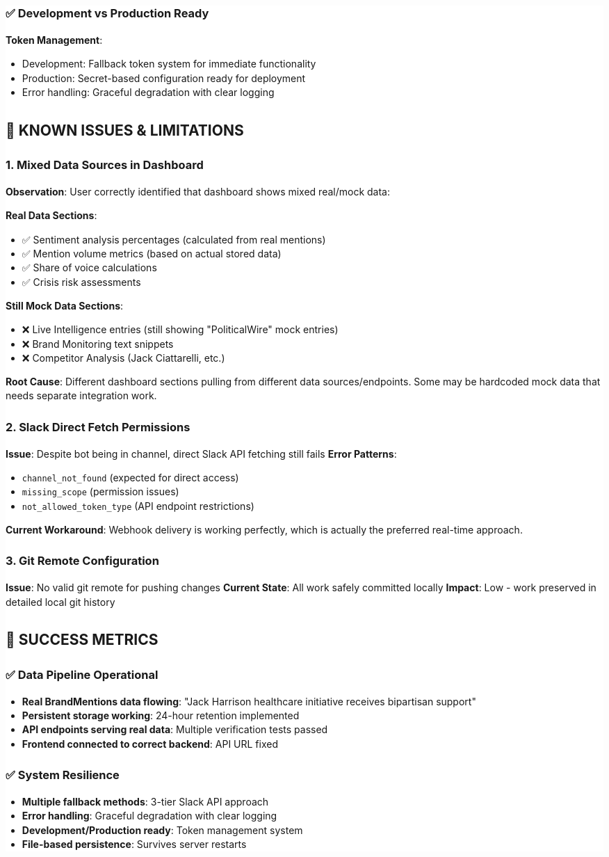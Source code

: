 ### ✅ Development vs Production Ready
**Token Management**:
- Development: Fallback token system for immediate functionality
- Production: Secret-based configuration ready for deployment
- Error handling: Graceful degradation with clear logging

## 🚨 KNOWN ISSUES & LIMITATIONS

### 1. Mixed Data Sources in Dashboard
**Observation**: User correctly identified that dashboard shows mixed real/mock data:

**Real Data Sections**:
- ✅ Sentiment analysis percentages (calculated from real mentions)
- ✅ Mention volume metrics (based on actual stored data)
- ✅ Share of voice calculations
- ✅ Crisis risk assessments

**Still Mock Data Sections**:
- ❌ Live Intelligence entries (still showing "PoliticalWire" mock entries)
- ❌ Brand Monitoring text snippets 
- ❌ Competitor Analysis (Jack Ciattarelli, etc.)

**Root Cause**: Different dashboard sections pulling from different data sources/endpoints. Some may be hardcoded mock data that needs separate integration work.

### 2. Slack Direct Fetch Permissions
**Issue**: Despite bot being in channel, direct Slack API fetching still fails
**Error Patterns**:
- `channel_not_found` (expected for direct access)
- `missing_scope` (permission issues)
- `not_allowed_token_type` (API endpoint restrictions)

**Current Workaround**: Webhook delivery is working perfectly, which is actually the preferred real-time approach.

### 3. Git Remote Configuration
**Issue**: No valid git remote for pushing changes
**Current State**: All work safely committed locally
**Impact**: Low - work preserved in detailed local git history

## 🎉 SUCCESS METRICS

### ✅ Data Pipeline Operational
- **Real BrandMentions data flowing**: "Jack Harrison healthcare initiative receives bipartisan support"
- **Persistent storage working**: 24-hour retention implemented
- **API endpoints serving real data**: Multiple verification tests passed
- **Frontend connected to correct backend**: API URL fixed

### ✅ System Resilience  
- **Multiple fallback methods**: 3-tier Slack API approach
- **Error handling**: Graceful degradation with clear logging
- **Development/Production ready**: Token management system
- **File-based persistence**: Survives server restarts
